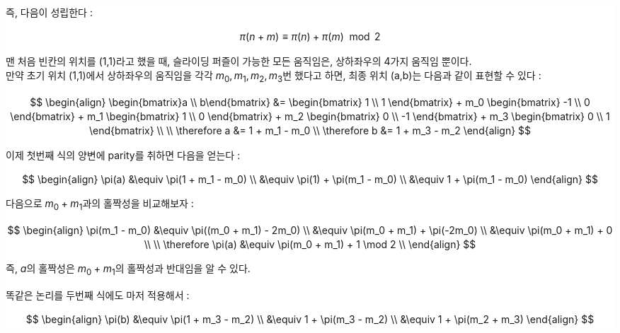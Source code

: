 즉, 다음이 성립한다 : 

$$
\pi(n + m) \equiv \pi(n) + \pi(m) \mod 2
$$

맨 처음 빈칸의 위치를 (1,1)라고 했을 때, 슬라이딩 퍼즐이 가능한 모든 움직임은, 상하좌우의 4가지 움직임 뿐이다.  
만약 초기 위치 (1,1)에서 상하좌우의 움직임을 각각 $m_0, m_1, m_2, m_3$번 했다고 하면, 최종 위치 (a,b)는 다음과 같이 표현할 수 있다 : 

$$
\begin{align}
\begin{bmatrix}a \\ b\end{bmatrix} &= 
\begin{bmatrix} 1 \\ 1 \end{bmatrix} + 
m_0 \begin{bmatrix} -1 \\ 0 \end{bmatrix} + 
m_1 \begin{bmatrix} 1 \\ 0 \end{bmatrix} + 
m_2 \begin{bmatrix} 0 \\ -1 \end{bmatrix} + 
m_3 \begin{bmatrix} 0 \\ 1 \end{bmatrix} \\
\\
\therefore a &= 1 + m_1 - m_0 \\
\therefore b &= 1 + m_3 - m_2
\end{align}
$$

이제 첫번째 식의 양변에 parity를 취하면 다음을 얻는다 : 

$$
\begin{align}
\pi(a) &\equiv \pi(1 + m_1 - m_0) \\
&\equiv \pi(1) + \pi(m_1 - m_0) \\
&\equiv 1 + \pi(m_1 - m_0)
\end{align}
$$

다음으로 $m_0 + m_1$과의 홀짝성을 비교해보자 : 

$$
\begin{align}
\pi(m_1 - m_0) &\equiv \pi((m_0 + m_1) - 2m_0) \\
&\equiv \pi(m_0 + m_1) + \pi(-2m_0) \\
&\equiv \pi(m_0 + m_1) + 0 \\
\\
\therefore \pi(a) &\equiv \pi(m_0 + m_1) + 1 \mod 2 \\
\end{align}
$$

즉, $a$의 홀짝성은 $m_0 + m_1$의 홀짝성과 반대임을 알 수 있다. 

똑같은 논리를 두번째 식에도 마저 적용해서 : 

$$
\begin{align}
\pi(b) &\equiv \pi(1 + m_3 - m_2) \\
&\equiv 1 + \pi(m_3 - m_2) \\
&\equiv 1 + \pi(m_2 + m_3)
\end{align}
$$  
